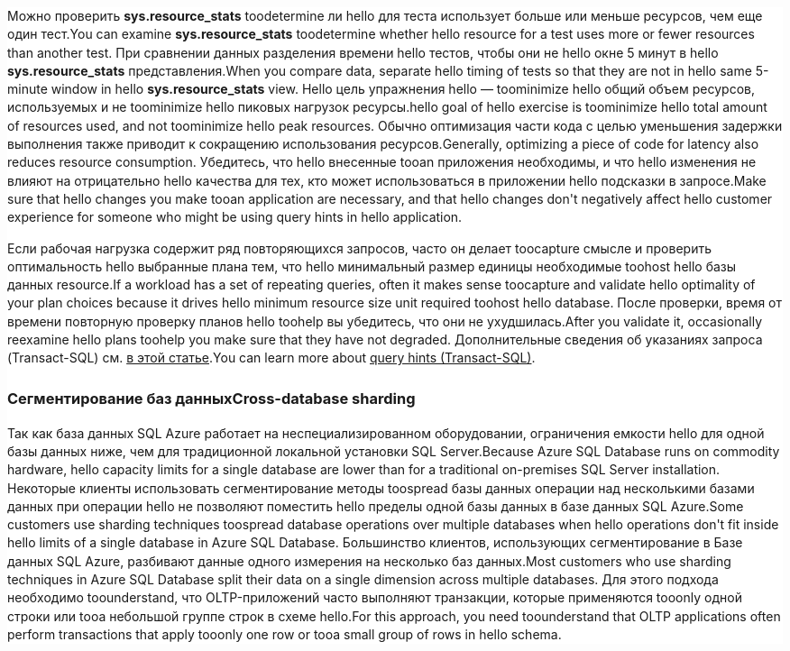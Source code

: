 <span data-ttu-id="89db4-270">Можно проверить **sys.resource_stats** toodetermine ли hello для теста использует больше или меньше ресурсов, чем еще один тест.</span><span class="sxs-lookup"><span data-stu-id="89db4-270">You can examine **sys.resource_stats** toodetermine whether hello resource for a test uses more or fewer resources than another test.</span></span> <span data-ttu-id="89db4-271">При сравнении данных разделения времени hello тестов, чтобы они не hello окне 5 минут в hello **sys.resource_stats** представления.</span><span class="sxs-lookup"><span data-stu-id="89db4-271">When you compare data, separate hello timing of tests so that they are not in hello same 5-minute window in hello **sys.resource_stats** view.</span></span> <span data-ttu-id="89db4-272">Hello цель упражнения hello — toominimize hello общий объем ресурсов, используемых и не toominimize hello пиковых нагрузок ресурсы.</span><span class="sxs-lookup"><span data-stu-id="89db4-272">hello goal of hello exercise is toominimize hello total amount of resources used, and not toominimize hello peak resources.</span></span> <span data-ttu-id="89db4-273">Обычно оптимизация части кода с целью уменьшения задержки выполнения также приводит к сокращению использования ресурсов.</span><span class="sxs-lookup"><span data-stu-id="89db4-273">Generally, optimizing a piece of code for latency also reduces resource consumption.</span></span> <span data-ttu-id="89db4-274">Убедитесь, что hello внесенные tooan приложения необходимы, и что hello изменения не влияют на отрицательно hello качества для тех, кто может использоваться в приложении hello подсказки в запросе.</span><span class="sxs-lookup"><span data-stu-id="89db4-274">Make sure that hello changes you make tooan application are necessary, and that hello changes don't negatively affect hello customer experience for someone who might be using query hints in hello application.</span></span>

<span data-ttu-id="89db4-275">Если рабочая нагрузка содержит ряд повторяющихся запросов, часто он делает toocapture смысле и проверить оптимальность hello выбранные плана тем, что hello минимальный размер единицы необходимые toohost hello базы данных resource.</span><span class="sxs-lookup"><span data-stu-id="89db4-275">If a workload has a set of repeating queries, often it makes sense toocapture and validate hello optimality of your plan choices because it drives hello minimum resource size unit required toohost hello database.</span></span> <span data-ttu-id="89db4-276">После проверки, время от времени повторную проверку планов hello toohelp вы убедитесь, что они не ухудшилась.</span><span class="sxs-lookup"><span data-stu-id="89db4-276">After you validate it, occasionally reexamine hello plans toohelp you make sure that they have not degraded.</span></span> <span data-ttu-id="89db4-277">Дополнительные сведения об указаниях запроса (Transact-SQL) см. [в этой статье](https://msdn.microsoft.com/library/ms181714.aspx).</span><span class="sxs-lookup"><span data-stu-id="89db4-277">You can learn more about [query hints (Transact-SQL)](https://msdn.microsoft.com/library/ms181714.aspx).</span></span>

### <a name="cross-database-sharding"></a><span data-ttu-id="89db4-278">Сегментирование баз данных</span><span class="sxs-lookup"><span data-stu-id="89db4-278">Cross-database sharding</span></span>
<span data-ttu-id="89db4-279">Так как база данных SQL Azure работает на неспециализированном оборудовании, ограничения емкости hello для одной базы данных ниже, чем для традиционной локальной установки SQL Server.</span><span class="sxs-lookup"><span data-stu-id="89db4-279">Because Azure SQL Database runs on commodity hardware, hello capacity limits for a single database are lower than for a traditional on-premises SQL Server installation.</span></span> <span data-ttu-id="89db4-280">Некоторые клиенты использовать сегментирование методы toospread базы данных операции над несколькими базами данных при операции hello не позволяют поместить hello пределы одной базы данных в базе данных SQL Azure.</span><span class="sxs-lookup"><span data-stu-id="89db4-280">Some customers use sharding techniques toospread database operations over multiple databases when hello operations don't fit inside hello limits of a single database in Azure SQL Database.</span></span> <span data-ttu-id="89db4-281">Большинство клиентов, использующих сегментирование в Базе данных SQL Azure, разбивают данные одного измерения на несколько баз данных.</span><span class="sxs-lookup"><span data-stu-id="89db4-281">Most customers who use sharding techniques in Azure SQL Database split their data on a single dimension across multiple databases.</span></span> <span data-ttu-id="89db4-282">Для этого подхода необходимо toounderstand, что OLTP-приложений часто выполняют транзакции, которые применяются tooonly одной строки или tooa небольшой группе строк в схеме hello.</span><span class="sxs-lookup"><span data-stu-id="89db4-282">For this approach, you need toounderstand that OLTP applications often perform transactions that apply tooonly one row or tooa small group of rows in hello schema.</span></span>
